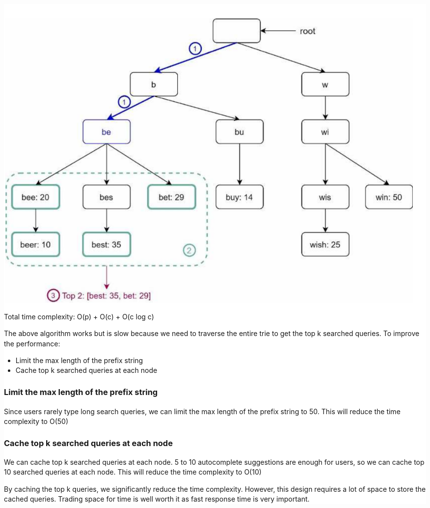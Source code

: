 ![Trie data structure](assets/Chapter13/trie-data-structure-with-frequency-2.png)

Total time complexity: O(p) + O(c) + O(c log c)

The above algorithm works but is slow because we need to traverse the entire trie to get the top k searched queries. To improve the performance:

- Limit the max length of the prefix string
- Cache top k searched queries at each node

### Limit the max length of the prefix string

Since users rarely type long search queries, we can limit the max length of the prefix string to 50. This will reduce the time complexity to O(50)

### Cache top k searched queries at each node

We can cache top k searched queries at each node. 5 to 10 autocomplete suggestions are enough for users, so we can cache top 10 searched queries at each node. This will reduce the time complexity to O(10)

By caching the top k queries, we significantly reduce the time complexity. However, this design requires a lot of space to store the cached queries. Trading space for time is well worth it as fast response time is very important.
